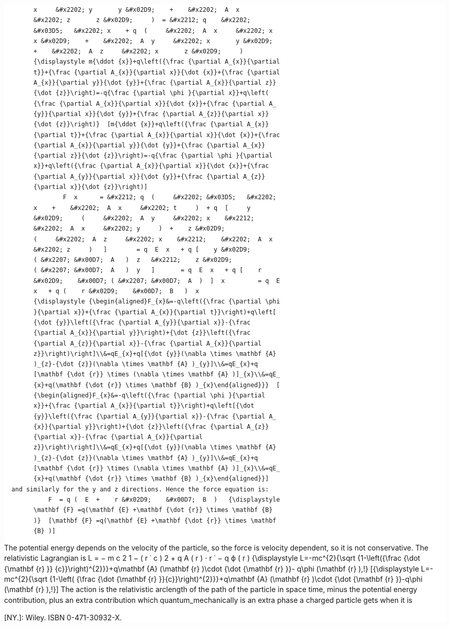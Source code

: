             x     &#x2202; y       y &#x02D9;    +    &#x2202;  A  x
            &#x2202; z       z &#x02D9;     )  = &#x2212; q    &#x2202;
            &#x03D5;   &#x2202; x    + q  (     &#x2202;  A  x     &#x2202; x
            x &#x02D9;    +    &#x2202;  A  y     &#x2202; x       y &#x02D9;
            +    &#x2202;  A  z     &#x2202; x       z &#x02D9;     )
            {\displaystyle m{\ddot {x}}+q\left({\frac {\partial A_{x}}{\partial
            t}}+{\frac {\partial A_{x}}{\partial x}}{\dot {x}}+{\frac {\partial
            A_{x}}{\partial y}}{\dot {y}}+{\frac {\partial A_{x}}{\partial z}}
            {\dot {z}}\right)=-q{\frac {\partial \phi }{\partial x}}+q\left(
            {\frac {\partial A_{x}}{\partial x}}{\dot {x}}+{\frac {\partial A_
            {y}}{\partial x}}{\dot {y}}+{\frac {\partial A_{z}}{\partial x}}
            {\dot {z}}\right)}  [m{\ddot {x}}+q\left({\frac {\partial A_{x}}
            {\partial t}}+{\frac {\partial A_{x}}{\partial x}}{\dot {x}}+{\frac
            {\partial A_{x}}{\partial y}}{\dot {y}}+{\frac {\partial A_{x}}
            {\partial z}}{\dot {z}}\right)=-q{\frac {\partial \phi }{\partial
            x}}+q\left({\frac {\partial A_{x}}{\partial x}}{\dot {x}}+{\frac
            {\partial A_{y}}{\partial x}}{\dot {y}}+{\frac {\partial A_{z}}
            {\partial x}}{\dot {z}}\right)]
                    F  x      = &#x2212; q  (     &#x2202; &#x03D5;   &#x2202;
            x    +    &#x2202;  A  x     &#x2202; t     )  + q  [     y
            &#x02D9;     (     &#x2202;  A  y     &#x2202; x    &#x2212;
            &#x2202;  A  x     &#x2202; y     )  +    z &#x02D9;
            (     &#x2202;  A  z     &#x2202; x    &#x2212;    &#x2202;  A  x
            &#x2202; z     )   ]        = q  E  x   + q [    y &#x02D9;
            ( &#x2207; &#x00D7;  A   )  z   &#x2212;    z &#x02D9;
            ( &#x2207; &#x00D7;  A   )  y   ]       = q  E  x   + q [    r
            &#x02D9;    &#x00D7; ( &#x2207; &#x00D7;  A  )  ]  x         = q  E
            x   + q (    r &#x02D9;    &#x00D7;  B   )  x
            {\displaystyle {\begin{aligned}F_{x}&=-q\left({\frac {\partial \phi
            }{\partial x}}+{\frac {\partial A_{x}}{\partial t}}\right)+q\left[
            {\dot {y}}\left({\frac {\partial A_{y}}{\partial x}}-{\frac
            {\partial A_{x}}{\partial y}}\right)+{\dot {z}}\left({\frac
            {\partial A_{z}}{\partial x}}-{\frac {\partial A_{x}}{\partial
            z}}\right)\right]\\&=qE_{x}+q[{\dot {y}}(\nabla \times \mathbf {A}
            )_{z}-{\dot {z}}(\nabla \times \mathbf {A} )_{y}]\\&=qE_{x}+q
            [\mathbf {\dot {r}} \times (\nabla \times \mathbf {A} )]_{x}\\&=qE_
            {x}+q(\mathbf {\dot {r}} \times \mathbf {B} )_{x}\end{aligned}}}  [
            {\begin{aligned}F_{x}&=-q\left({\frac {\partial \phi }{\partial
            x}}+{\frac {\partial A_{x}}{\partial t}}\right)+q\left[{\dot
            {y}}\left({\frac {\partial A_{y}}{\partial x}}-{\frac {\partial A_
            {x}}{\partial y}}\right)+{\dot {z}}\left({\frac {\partial A_{z}}
            {\partial x}}-{\frac {\partial A_{x}}{\partial
            z}}\right)\right]\\&=qE_{x}+q[{\dot {y}}(\nabla \times \mathbf {A}
            )_{z}-{\dot {z}}(\nabla \times \mathbf {A} )_{y}]\\&=qE_{x}+q
            [\mathbf {\dot {r}} \times (\nabla \times \mathbf {A} )]_{x}\\&=qE_
            {x}+q(\mathbf {\dot {r}} \times \mathbf {B} )_{x}\end{aligned}}]
      and similarly for the y and z directions. Hence the force equation is:
                F  = q (  E  +    r &#x02D9;    &#x00D7;  B  )   {\displaystyle
            \mathbf {F} =q(\mathbf {E} +\mathbf {\dot {r}} \times \mathbf {B}
            )}  [\mathbf {F} =q(\mathbf {E} +\mathbf {\dot {r}} \times \mathbf
            {B} )]
The potential energy depends on the velocity of the particle, so the force is
velocity dependent, so it is not conservative.
The relativistic Lagrangian is
         L = &#x2212; m  c  2     1 &#x2212;   (      r  &#x02D9;   c   )   2
      + q  A  (  r  ) &#x22C5;     r  &#x02D9;    &#x2212; q &#x03D5; (  r  )
      {\displaystyle L=-mc^{2}{\sqrt {1-\left({\frac {\dot {\mathbf {r} }}
      {c}}\right)^{2}}}+q\mathbf {A} (\mathbf {r} )\cdot {\dot {\mathbf {r} }}-
      q\phi (\mathbf {r} )\,\!}  [{\displaystyle L=-mc^{2}{\sqrt {1-\left(
      {\frac {\dot {\mathbf {r} }}{c}}\right)^{2}}}+q\mathbf {A} (\mathbf {r}
      )\cdot {\dot {\mathbf {r} }}-q\phi (\mathbf {r} )\,\!}]
The action is the relativistic arclength of the path of the particle in space
time, minus the potential energy contribution, plus an extra contribution which
quantum_mechanically is an extra phase a charged particle gets when it is

[NY.]: Wiley. ISBN 0-471-30932-X.
